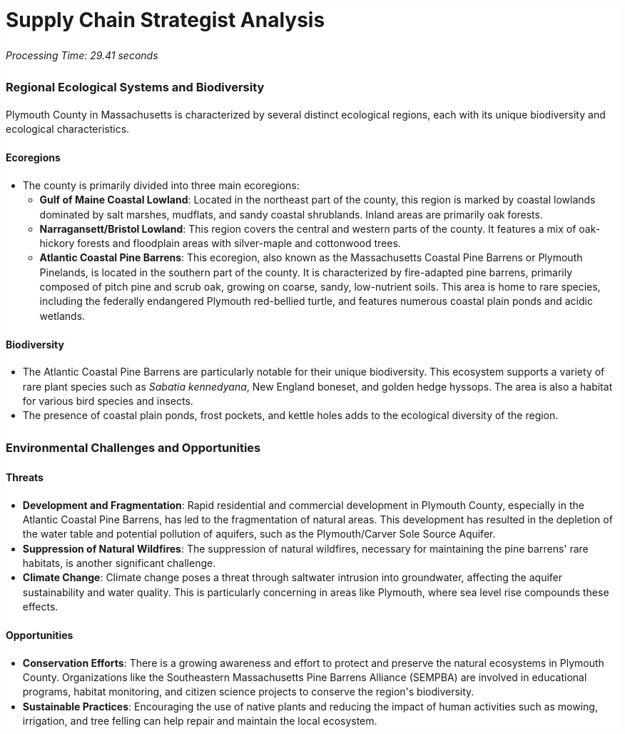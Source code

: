 # Supply Chain Strategist Analysis

*Processing Time: 29.41 seconds*

### Regional Ecological Systems and Biodiversity

Plymouth County in Massachusetts is characterized by several distinct ecological regions, each with its unique biodiversity and ecological characteristics.

#### Ecoregions
- The county is primarily divided into three main ecoregions:
  - **Gulf of Maine Coastal Lowland**: Located in the northeast part of the county, this region is marked by coastal lowlands dominated by salt marshes, mudflats, and sandy coastal shrublands. Inland areas are primarily oak forests.
  - **Narragansett/Bristol Lowland**: This region covers the central and western parts of the county. It features a mix of oak-hickory forests and floodplain areas with silver-maple and cottonwood trees.
  - **Atlantic Coastal Pine Barrens**: This ecoregion, also known as the Massachusetts Coastal Pine Barrens or Plymouth Pinelands, is located in the southern part of the county. It is characterized by fire-adapted pine barrens, primarily composed of pitch pine and scrub oak, growing on coarse, sandy, low-nutrient soils. This area is home to rare species, including the federally endangered Plymouth red-bellied turtle, and features numerous coastal plain ponds and acidic wetlands.

#### Biodiversity
- The Atlantic Coastal Pine Barrens are particularly notable for their unique biodiversity. This ecosystem supports a variety of rare plant species such as *Sabatia kennedyana*, New England boneset, and golden hedge hyssops. The area is also a habitat for various bird species and insects.
- The presence of coastal plain ponds, frost pockets, and kettle holes adds to the ecological diversity of the region.

### Environmental Challenges and Opportunities

#### Threats
- **Development and Fragmentation**: Rapid residential and commercial development in Plymouth County, especially in the Atlantic Coastal Pine Barrens, has led to the fragmentation of natural areas. This development has resulted in the depletion of the water table and potential pollution of aquifers, such as the Plymouth/Carver Sole Source Aquifer.
- **Suppression of Natural Wildfires**: The suppression of natural wildfires, necessary for maintaining the pine barrens' rare habitats, is another significant challenge.
- **Climate Change**: Climate change poses a threat through saltwater intrusion into groundwater, affecting the aquifer sustainability and water quality. This is particularly concerning in areas like Plymouth, where sea level rise compounds these effects.

#### Opportunities
- **Conservation Efforts**: There is a growing awareness and effort to protect and preserve the natural ecosystems in Plymouth County. Organizations like the Southeastern Massachusetts Pine Barrens Alliance (SEMPBA) are involved in educational programs, habitat monitoring, and citizen science projects to conserve the region's biodiversity.
- **Sustainable Practices**: Encouraging the use of native plants and reducing the impact of human activities such as mowing, irrigation, and tree felling can help repair and maintain the local ecosystem.
